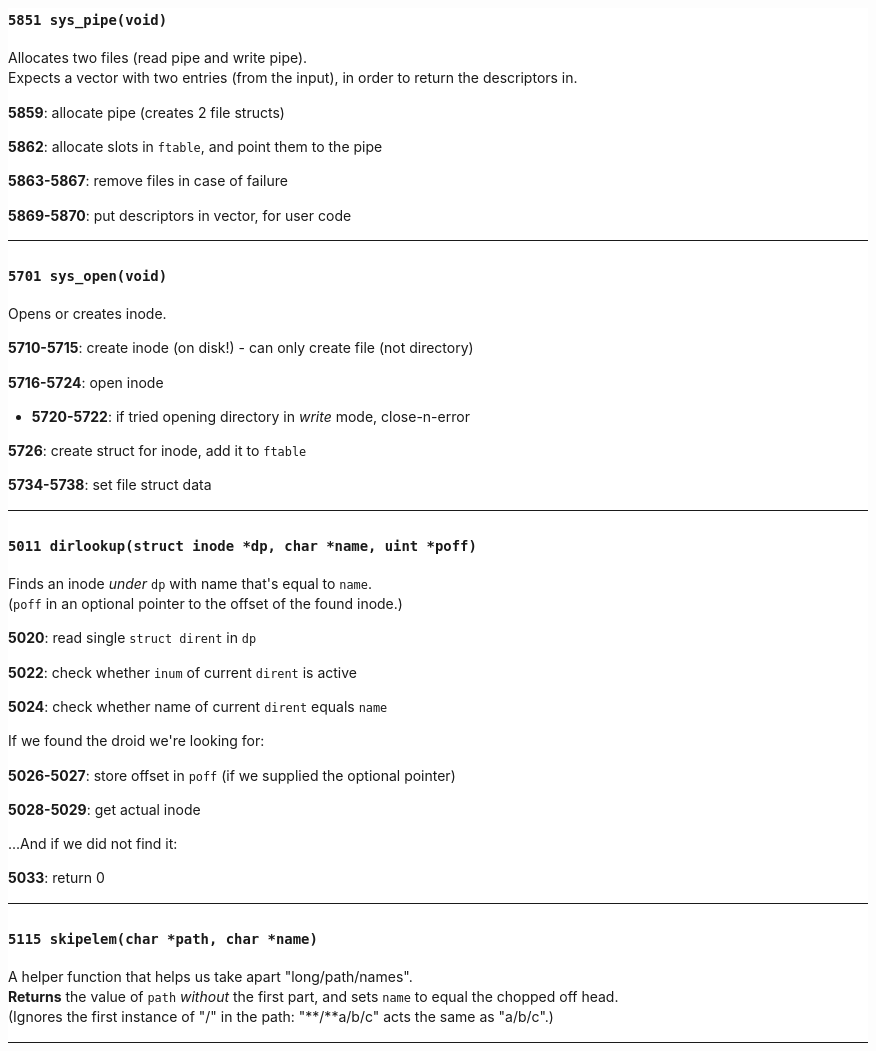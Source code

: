 ### `5851 sys_pipe(void)`

Allocates two files (read pipe and write pipe).  
Expects a vector with two entries (from the input), in order to return the descriptors in.

**5859**: allocate pipe (creates 2 file structs)

**5862**: allocate slots in `ftable`, and point them to the pipe

**5863-5867**: remove files in case of failure

**5869-5870**: put descriptors in vector, for user code

---

### `5701 sys_open(void)`

Opens or creates inode.

**5710-5715**: create inode (on disk!) - can only create file (not directory)

**5716-5724**: open inode

  - **5720-5722**: if tried opening directory in *write* mode, close-n-error

**5726**: create struct for inode, add it to `ftable`

**5734-5738**: set file struct data

---

### `5011 dirlookup(struct inode *dp, char *name, uint *poff)`

Finds an inode *under* `dp` with name that's equal to `name`.  
(`poff` in an optional pointer to the offset of the found inode.)

**5020**: read single `struct dirent` in `dp`

**5022**: check whether `inum` of current `dirent` is active

**5024**: check whether name of current `dirent` equals `name`

If we found the droid we're looking for:

**5026-5027**: store offset in `poff` (if we supplied the optional pointer)

**5028-5029**: get actual inode

...And if we did not find it:

**5033**: return 0

---

### `5115 skipelem(char *path, char *name)`

A helper function that helps us take apart "long/path/names".  
**Returns** the value of `path` *without* the first part, and sets `name` to equal the chopped off head.  
(Ignores the first instance of "/" in the path: "**/**a/b/c" acts the same as "a/b/c".)

---